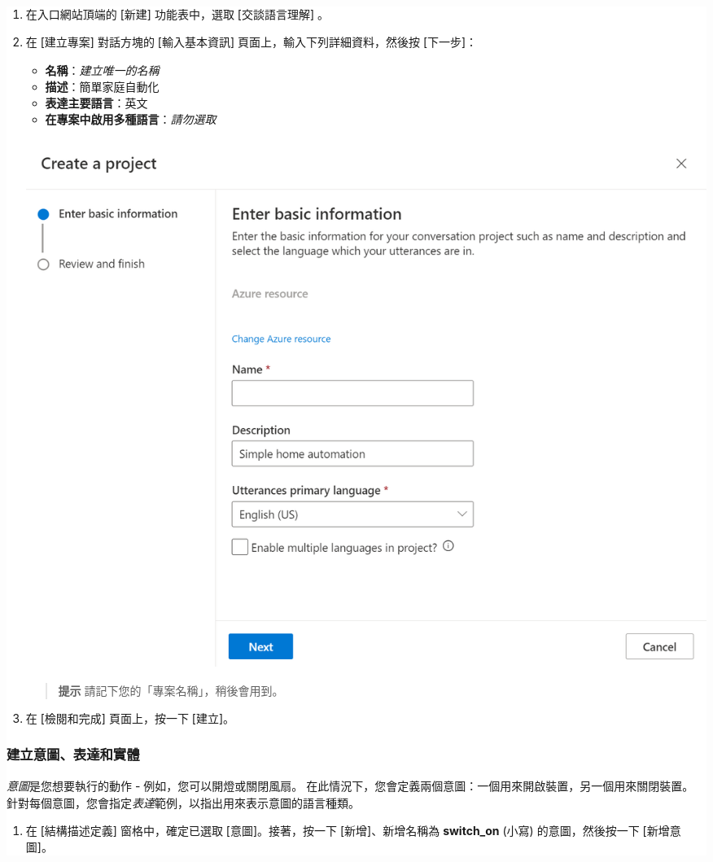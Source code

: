 1. 在入口網站頂端的 [新建] 功能表中，選取 [交談語言理解] 。

1. 在 [建立專案] 對話方塊的 [輸入基本資訊] 頁面上，輸入下列詳細資料，然後按 [下一步]：
    - **名稱**：*建立唯一的名稱*
    - **描述**：簡單家庭自動化
    - **表達主要語言**：英文
    - **在專案中啟用多種語言**：*請勿選取*

    ![輸入專案的詳細資料。](media/conversational-language-understanding/create-project.png)

    >**提示** 請記下您的「專案名稱」，稍後會用到。

1. 在 [檢閱和完成] 頁面上，按一下 [建立]。

### <a name="create-intents-utterances-and-entities"></a>建立意圖、表達和實體

*意圖*是您想要執行的動作 - 例如，您可以開燈或關閉風扇。 在此情況下，您會定義兩個意圖：一個用來開啟裝置，另一個用來關閉裝置。 針對每個意圖，您會指定*表達*範例，以指出用來表示意圖的語言種類。

1. 在 [結構描述定義] 窗格中，確定已選取 [意圖]。接著，按一下 [新增]、新增名稱為 **switch_on** (小寫) 的意圖，然後按一下 [新增意圖]。
